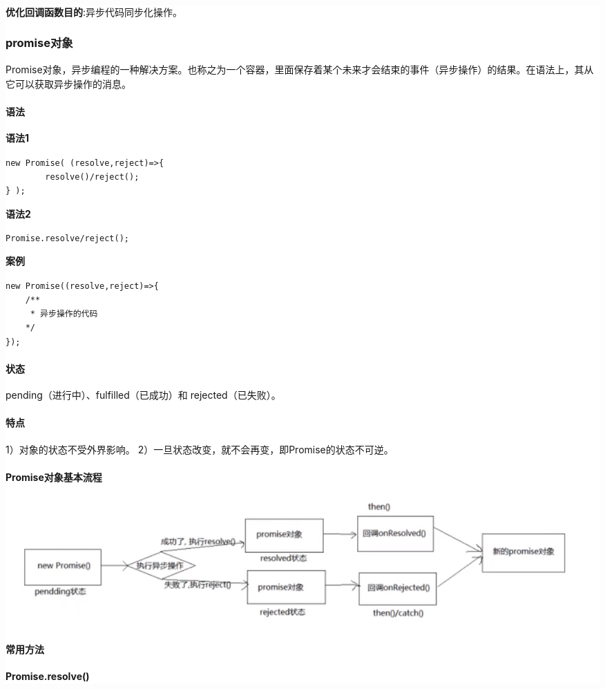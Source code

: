**优化回调函数目的**:异步代码同步化操作。

### promise对象

Promise对象，异步编程的一种解决方案。也称之为一个容器，里面保存着某个未来才会结束的事件（异步操作）的结果。在语法上，其从它可以获取异步操作的消息。

#### 语法

**语法1**

```
new Promise( (resolve,reject)=>{
        resolve()/reject();
} );
```

**语法2**

```
Promise.resolve/reject();
```

**案例**

```
new Promise((resolve,reject)=>{
    /**
     * 异步操作的代码
    */
});
```

#### 状态

pending（进行中）、fulfilled（已成功）和 rejected（已失败）。

#### 特点

1）对象的状态不受外界影响。 2）一旦状态改变，就不会再变，即Promise的状态不可逆。

#### Promise对象基本流程

![](../.gitbook/assets/Promise对象基本流程.png)

#### 常用方法

**Promise.resolve()**
